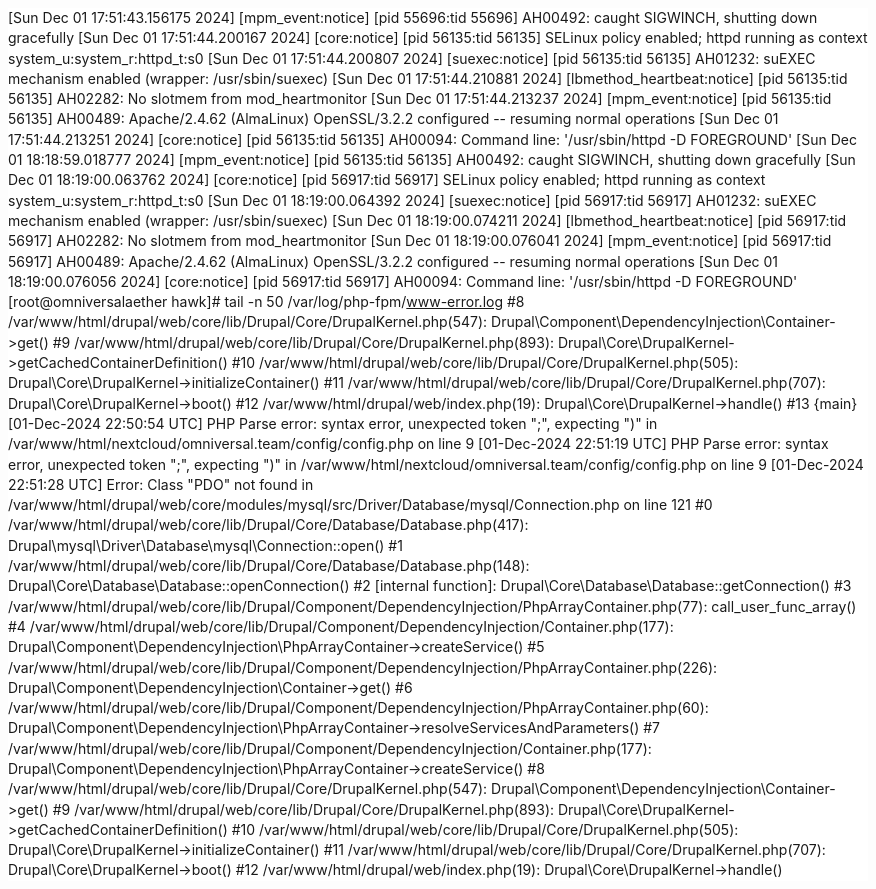 [Sun Dec 01 17:51:43.156175 2024] [mpm_event:notice] [pid 55696:tid 55696] AH00492: caught SIGWINCH, shutting down gracefully
[Sun Dec 01 17:51:44.200167 2024] [core:notice] [pid 56135:tid 56135] SELinux policy enabled; httpd running as context system_u:system_r:httpd_t:s0
[Sun Dec 01 17:51:44.200807 2024] [suexec:notice] [pid 56135:tid 56135] AH01232: suEXEC mechanism enabled (wrapper: /usr/sbin/suexec)
[Sun Dec 01 17:51:44.210881 2024] [lbmethod_heartbeat:notice] [pid 56135:tid 56135] AH02282: No slotmem from mod_heartmonitor
[Sun Dec 01 17:51:44.213237 2024] [mpm_event:notice] [pid 56135:tid 56135] AH00489: Apache/2.4.62 (AlmaLinux) OpenSSL/3.2.2 configured -- resuming normal operations
[Sun Dec 01 17:51:44.213251 2024] [core:notice] [pid 56135:tid 56135] AH00094: Command line: '/usr/sbin/httpd -D FOREGROUND'
[Sun Dec 01 18:18:59.018777 2024] [mpm_event:notice] [pid 56135:tid 56135] AH00492: caught SIGWINCH, shutting down gracefully
[Sun Dec 01 18:19:00.063762 2024] [core:notice] [pid 56917:tid 56917] SELinux policy enabled; httpd running as context system_u:system_r:httpd_t:s0
[Sun Dec 01 18:19:00.064392 2024] [suexec:notice] [pid 56917:tid 56917] AH01232: suEXEC mechanism enabled (wrapper: /usr/sbin/suexec)
[Sun Dec 01 18:19:00.074211 2024] [lbmethod_heartbeat:notice] [pid 56917:tid 56917] AH02282: No slotmem from mod_heartmonitor
[Sun Dec 01 18:19:00.076041 2024] [mpm_event:notice] [pid 56917:tid 56917] AH00489: Apache/2.4.62 (AlmaLinux) OpenSSL/3.2.2 configured -- resuming normal operations
[Sun Dec 01 18:19:00.076056 2024] [core:notice] [pid 56917:tid 56917] AH00094: Command line: '/usr/sbin/httpd -D FOREGROUND'
[root@omniversalaether hawk]# tail -n 50 /var/log/php-fpm/www-error.log
#8 /var/www/html/drupal/web/core/lib/Drupal/Core/DrupalKernel.php(547): Drupal\Component\DependencyInjection\Container->get()
#9 /var/www/html/drupal/web/core/lib/Drupal/Core/DrupalKernel.php(893): Drupal\Core\DrupalKernel->getCachedContainerDefinition()
#10 /var/www/html/drupal/web/core/lib/Drupal/Core/DrupalKernel.php(505): Drupal\Core\DrupalKernel->initializeContainer()
#11 /var/www/html/drupal/web/core/lib/Drupal/Core/DrupalKernel.php(707): Drupal\Core\DrupalKernel->boot()
#12 /var/www/html/drupal/web/index.php(19): Drupal\Core\DrupalKernel->handle()
#13 {main}
[01-Dec-2024 22:50:54 UTC] PHP Parse error:  syntax error, unexpected token ";", expecting ")" in /var/www/html/nextcloud/omniversal.team/config/config.php on line 9
[01-Dec-2024 22:51:19 UTC] PHP Parse error:  syntax error, unexpected token ";", expecting ")" in /var/www/html/nextcloud/omniversal.team/config/config.php on line 9
[01-Dec-2024 22:51:28 UTC] Error: Class "PDO" not found in /var/www/html/drupal/web/core/modules/mysql/src/Driver/Database/mysql/Connection.php on line 121 #0 /var/www/html/drupal/web/core/lib/Drupal/Core/Database/Database.php(417): Drupal\mysql\Driver\Database\mysql\Connection::open()
#1 /var/www/html/drupal/web/core/lib/Drupal/Core/Database/Database.php(148): Drupal\Core\Database\Database::openConnection()
#2 [internal function]: Drupal\Core\Database\Database::getConnection()
#3 /var/www/html/drupal/web/core/lib/Drupal/Component/DependencyInjection/PhpArrayContainer.php(77): call_user_func_array()
#4 /var/www/html/drupal/web/core/lib/Drupal/Component/DependencyInjection/Container.php(177): Drupal\Component\DependencyInjection\PhpArrayContainer->createService()
#5 /var/www/html/drupal/web/core/lib/Drupal/Component/DependencyInjection/PhpArrayContainer.php(226): Drupal\Component\DependencyInjection\Container->get()
#6 /var/www/html/drupal/web/core/lib/Drupal/Component/DependencyInjection/PhpArrayContainer.php(60): Drupal\Component\DependencyInjection\PhpArrayContainer->resolveServicesAndParameters()
#7 /var/www/html/drupal/web/core/lib/Drupal/Component/DependencyInjection/Container.php(177): Drupal\Component\DependencyInjection\PhpArrayContainer->createService()
#8 /var/www/html/drupal/web/core/lib/Drupal/Core/DrupalKernel.php(547): Drupal\Component\DependencyInjection\Container->get()
#9 /var/www/html/drupal/web/core/lib/Drupal/Core/DrupalKernel.php(893): Drupal\Core\DrupalKernel->getCachedContainerDefinition()
#10 /var/www/html/drupal/web/core/lib/Drupal/Core/DrupalKernel.php(505): Drupal\Core\DrupalKernel->initializeContainer()
#11 /var/www/html/drupal/web/core/lib/Drupal/Core/DrupalKernel.php(707): Drupal\Core\DrupalKernel->boot()
#12 /var/www/html/drupal/web/index.php(19): Drupal\Core\DrupalKernel->handle()